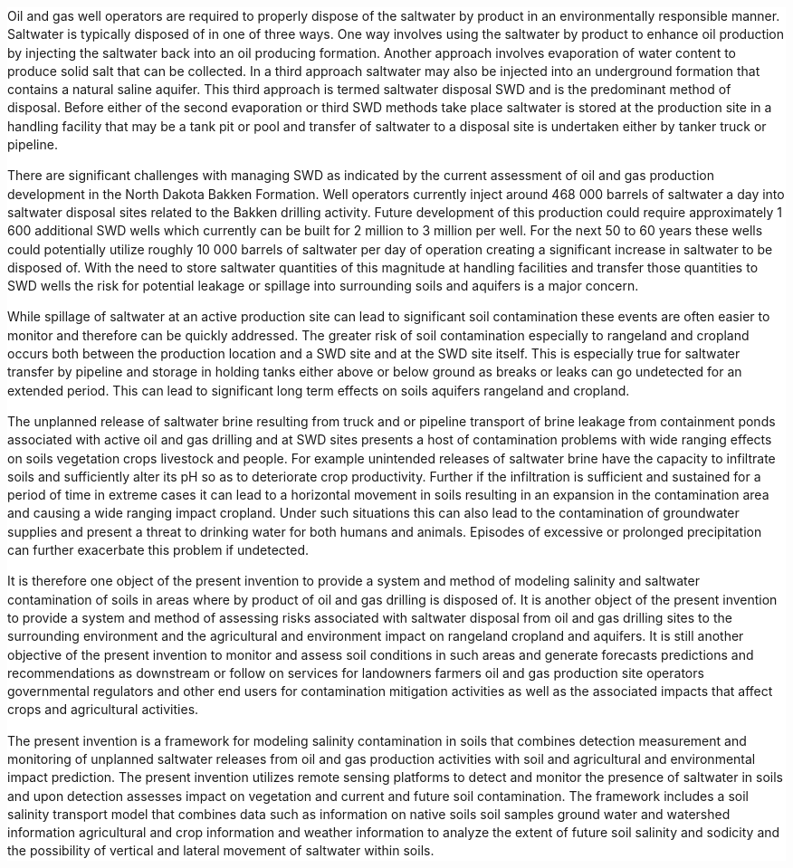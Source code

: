 Oil and gas well operators are required to properly dispose of the saltwater by product in an environmentally responsible manner. Saltwater is typically disposed of in one of three ways. One way involves using the saltwater by product to enhance oil production by injecting the saltwater back into an oil producing formation. Another approach involves evaporation of water content to produce solid salt that can be collected. In a third approach saltwater may also be injected into an underground formation that contains a natural saline aquifer. This third approach is termed saltwater disposal SWD and is the predominant method of disposal. Before either of the second evaporation or third SWD methods take place saltwater is stored at the production site in a handling facility that may be a tank pit or pool and transfer of saltwater to a disposal site is undertaken either by tanker truck or pipeline.

There are significant challenges with managing SWD as indicated by the current assessment of oil and gas production development in the North Dakota Bakken Formation. Well operators currently inject around 468 000 barrels of saltwater a day into saltwater disposal sites related to the Bakken drilling activity. Future development of this production could require approximately 1 600 additional SWD wells which currently can be built for 2 million to 3 million per well. For the next 50 to 60 years these wells could potentially utilize roughly 10 000 barrels of saltwater per day of operation creating a significant increase in saltwater to be disposed of. With the need to store saltwater quantities of this magnitude at handling facilities and transfer those quantities to SWD wells the risk for potential leakage or spillage into surrounding soils and aquifers is a major concern.

While spillage of saltwater at an active production site can lead to significant soil contamination these events are often easier to monitor and therefore can be quickly addressed. The greater risk of soil contamination especially to rangeland and cropland occurs both between the production location and a SWD site and at the SWD site itself. This is especially true for saltwater transfer by pipeline and storage in holding tanks either above or below ground as breaks or leaks can go undetected for an extended period. This can lead to significant long term effects on soils aquifers rangeland and cropland.

The unplanned release of saltwater brine resulting from truck and or pipeline transport of brine leakage from containment ponds associated with active oil and gas drilling and at SWD sites presents a host of contamination problems with wide ranging effects on soils vegetation crops livestock and people. For example unintended releases of saltwater brine have the capacity to infiltrate soils and sufficiently alter its pH so as to deteriorate crop productivity. Further if the infiltration is sufficient and sustained for a period of time in extreme cases it can lead to a horizontal movement in soils resulting in an expansion in the contamination area and causing a wide ranging impact cropland. Under such situations this can also lead to the contamination of groundwater supplies and present a threat to drinking water for both humans and animals. Episodes of excessive or prolonged precipitation can further exacerbate this problem if undetected.

It is therefore one object of the present invention to provide a system and method of modeling salinity and saltwater contamination of soils in areas where by product of oil and gas drilling is disposed of. It is another object of the present invention to provide a system and method of assessing risks associated with saltwater disposal from oil and gas drilling sites to the surrounding environment and the agricultural and environment impact on rangeland cropland and aquifers. It is still another objective of the present invention to monitor and assess soil conditions in such areas and generate forecasts predictions and recommendations as downstream or follow on services for landowners farmers oil and gas production site operators governmental regulators and other end users for contamination mitigation activities as well as the associated impacts that affect crops and agricultural activities.

The present invention is a framework for modeling salinity contamination in soils that combines detection measurement and monitoring of unplanned saltwater releases from oil and gas production activities with soil and agricultural and environmental impact prediction. The present invention utilizes remote sensing platforms to detect and monitor the presence of saltwater in soils and upon detection assesses impact on vegetation and current and future soil contamination. The framework includes a soil salinity transport model that combines data such as information on native soils soil samples ground water and watershed information agricultural and crop information and weather information to analyze the extent of future soil salinity and sodicity and the possibility of vertical and lateral movement of saltwater within soils.
